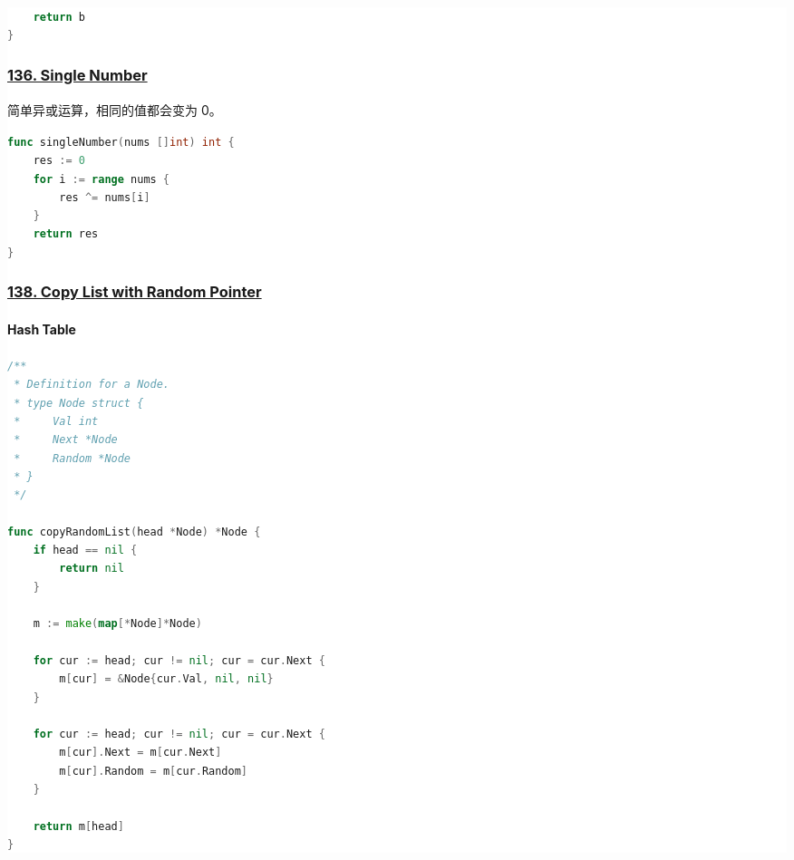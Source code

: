 ```go
    return b
}
```

### [136. Single Number](https://leetcode-cn.com/problems/single-number/)

简单异或运算，相同的值都会变为 0。

```go
func singleNumber(nums []int) int {
    res := 0
    for i := range nums {
        res ^= nums[i]
    }
    return res
}
```

### [138. Copy List with Random Pointer](https://leetcode-cn.com/problems/copy-list-with-random-pointer/)

#### Hash Table

```go
/**
 * Definition for a Node.
 * type Node struct {
 *     Val int
 *     Next *Node
 *     Random *Node
 * }
 */

func copyRandomList(head *Node) *Node {
    if head == nil {
        return nil
    }

    m := make(map[*Node]*Node)

    for cur := head; cur != nil; cur = cur.Next {
        m[cur] = &Node{cur.Val, nil, nil}
    }

    for cur := head; cur != nil; cur = cur.Next {
        m[cur].Next = m[cur.Next]
        m[cur].Random = m[cur.Random]
    }

    return m[head]
}
```
